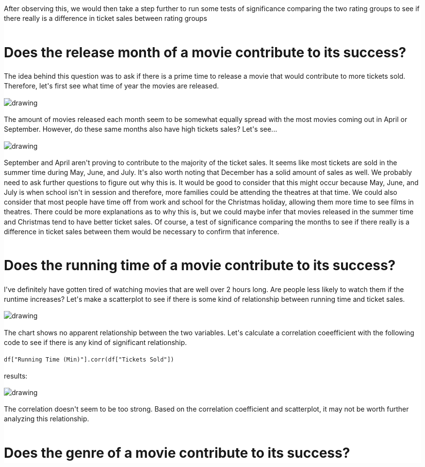 After observing this, we would then take a step further to run some tests of significance comparing the two rating groups to see if there really is a difference in ticket sales between rating groups

# Does the release month of a movie contribute to its success?

The idea behind this question was to ask if there is a prime time to release a movie that would contribute to more tickets sold. Therefore, let's first see what time of year the movies are released.

<img src="https://i.postimg.cc/nzHRzYvB/Screen-Shot-2022-11-18-at-10-35-49-PM.png" alt="drawing" width="500"/>

The amount of movies released each month seem to be somewhat equally spread with the most movies coming out in April or September. However, do these same months also have high tickets sales? Let's see...

<img src="https://i.postimg.cc/g2PX9Myz/Screen-Shot-2022-11-18-at-11-04-32-PM.png" alt="drawing" width="500"/>

September and April aren't proving to contribute to the majority of the ticket sales. It seems like most tickets are sold in the summer time during May, June, and July. It's also worth noting that December has a solid amount of sales as well. We probably need to ask further questions to figure out why this is. It would be good to consider that this might occur because May, June, and July is when school isn't in session and therefore, more families could be attending the theatres at that time. We could also consider that most people have time off from work and school for the Christmas holiday, allowing them more time to see films in theatres. There could be more explanations as to why this is, but we could maybe infer that movies released in the summer time and Christmas tend to have better ticket sales. Of course, a test of significance comparing the months to see if there really is a difference in ticket sales between them would be necessary to confirm that inference. 

# Does the running time of a movie contribute to its success?

I've definitely have gotten tired of watching movies that are well over 2 hours long. Are people less likely to watch them if the runtime increases? Let's make a scatterplot to see if there is some kind of relationship between running time and ticket sales. 

<img src="https://i.postimg.cc/8CmYGP7y/Screen-Shot-2022-11-18-at-11-08-24-PM.png" alt="drawing" width="500"/>

The chart shows no apparent relationship between the two variables. Let's calculate a correlation coeefficient with the following code to see if there is any kind of significant relationship. 
<br />

`df["Running Time (Min)"].corr(df["Tickets Sold"])`
<br />

results: 

<img src="https://i.postimg.cc/BZC8H52t/Screen-Shot-2022-11-18-at-10-39-28-PM.png" alt="drawing"/>

The correlation doesn't seem to be too strong. Based on the correlation coefficient and scatterplot, it may not be worth further analyzing this relationship. 


# Does the genre of a movie contribute to its success?
